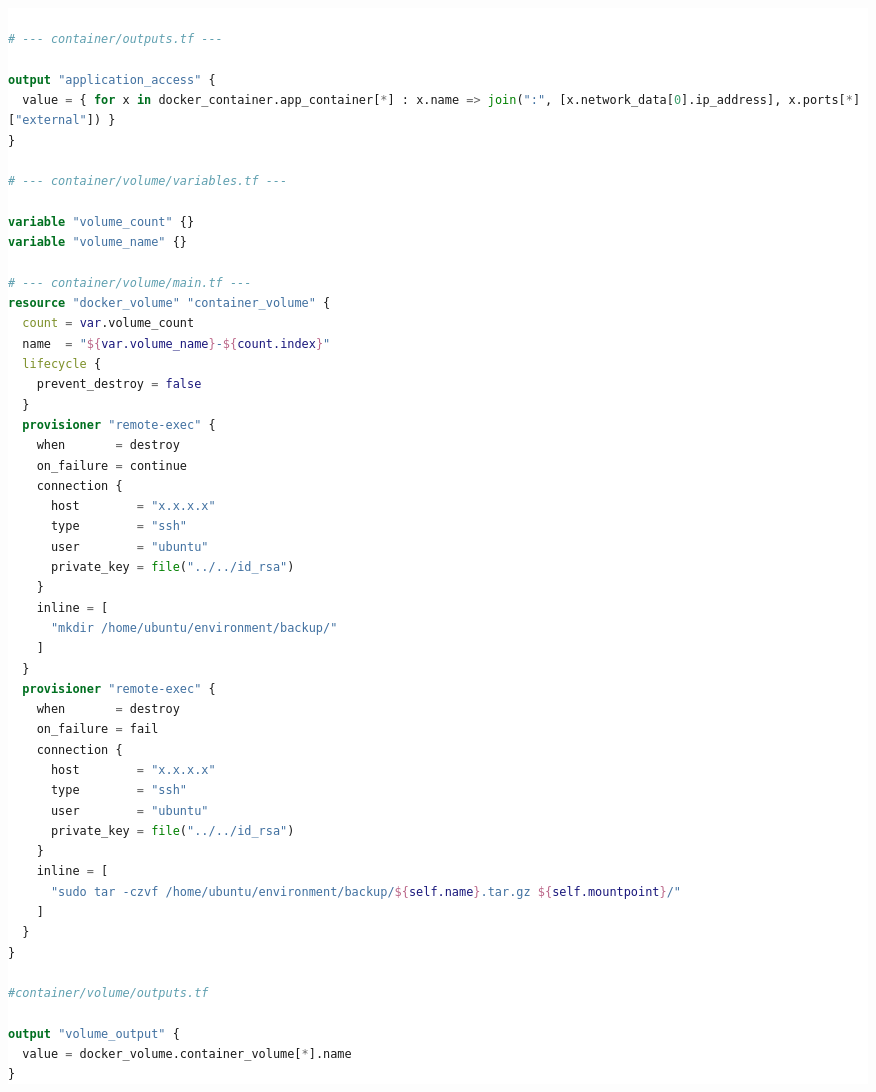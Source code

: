 ```terraform

# --- container/outputs.tf ---

output "application_access" {
  value = { for x in docker_container.app_container[*] : x.name => join(":", [x.network_data[0].ip_address], x.ports[*]["external"]) }
}

# --- container/volume/variables.tf ---

variable "volume_count" {}
variable "volume_name" {}

# --- container/volume/main.tf ---
resource "docker_volume" "container_volume" {
  count = var.volume_count
  name  = "${var.volume_name}-${count.index}"
  lifecycle {
    prevent_destroy = false
  }
  provisioner "remote-exec" {
    when       = destroy
    on_failure = continue
    connection {
      host        = "x.x.x.x"
      type        = "ssh"
      user        = "ubuntu"
      private_key = file("../../id_rsa")
    }
    inline = [
      "mkdir /home/ubuntu/environment/backup/"
    ]
  }
  provisioner "remote-exec" {
    when       = destroy
    on_failure = fail
    connection {
      host        = "x.x.x.x"
      type        = "ssh"
      user        = "ubuntu"
      private_key = file("../../id_rsa")
    }
    inline = [
      "sudo tar -czvf /home/ubuntu/environment/backup/${self.name}.tar.gz ${self.mountpoint}/"
    ]
  }
}

#container/volume/outputs.tf

output "volume_output" {
  value = docker_volume.container_volume[*].name
}
```
